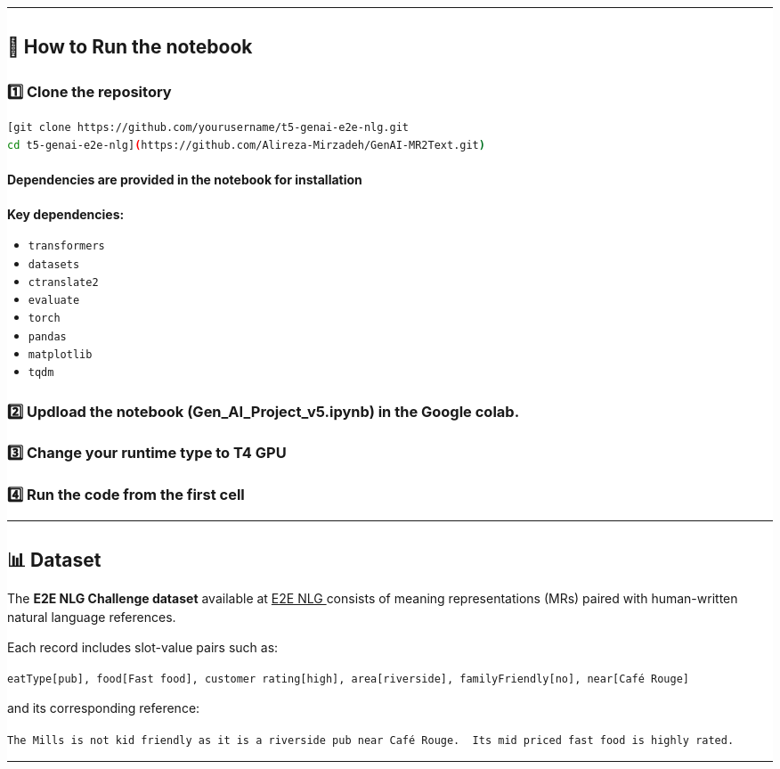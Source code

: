 
---

## 🧰 How to Run the notebook


### 1️⃣ Clone the repository

```bash
[git clone https://github.com/yourusername/t5-genai-e2e-nlg.git
cd t5-genai-e2e-nlg](https://github.com/Alireza-Mirzadeh/GenAI-MR2Text.git)
```

####  Dependencies are provided in the notebook for installation

**Key dependencies:**

* `transformers`
* `datasets`
* `ctranslate2`
* `evaluate`
* `torch`
* `pandas`
* `matplotlib`
* `tqdm`

### 2️⃣ Updload the notebook (Gen_AI_Project_v5.ipynb) in the Google colab.

### 3️⃣ Change your runtime type to T4 GPU
 
### 4️⃣ Run the code from the first cell


---

## 📊 Dataset

The **E2E NLG Challenge dataset** available at [ E2E NLG ](https://huggingface.co/datasets/GEM/e2e_nlg) consists of meaning representations (MRs) paired with human-written natural language references.

Each record includes slot-value pairs such as:

```
eatType[pub], food[Fast food], customer rating[high], area[riverside], familyFriendly[no], near[Café Rouge]
```

and its corresponding reference:

```
The Mills is not kid friendly as it is a riverside pub near Café Rouge.  Its mid priced fast food is highly rated.
```

---